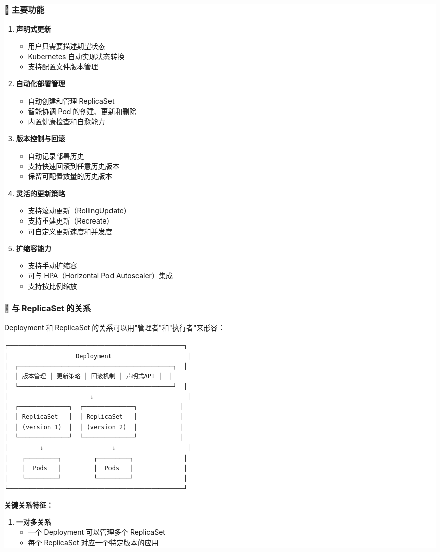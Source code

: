 ```yaml
```

### 🎯 主要功能

1. **声明式更新**
   - 用户只需要描述期望状态
   - Kubernetes 自动实现状态转换
   - 支持配置文件版本管理

2. **自动化部署管理**
   - 自动创建和管理 ReplicaSet
   - 智能协调 Pod 的创建、更新和删除
   - 内置健康检查和自愈能力

3. **版本控制与回滚**
   - 自动记录部署历史
   - 支持快速回滚到任意历史版本
   - 保留可配置数量的历史版本

4. **灵活的更新策略**
   - 支持滚动更新（RollingUpdate）
   - 支持重建更新（Recreate）
   - 可自定义更新速度和并发度

5. **扩缩容能力**
   - 支持手动扩缩容
   - 可与 HPA（Horizontal Pod Autoscaler）集成
   - 支持按比例缩放

### 🔗 与 ReplicaSet 的关系

Deployment 和 ReplicaSet 的关系可以用"管理者"和"执行者"来形容：

```
┌─────────────────────────────────────────────────┐
│                   Deployment                     │
│  ┌───────────────────────────────────────────┐  │
│  │ 版本管理 │ 更新策略 │ 回滚机制 │ 声明式API │  │
│  └───────────────────────────────────────────┘  │
│                       ↓                          │
│  ┌──────────────┐  ┌──────────────┐            │
│  │ ReplicaSet   │  │ ReplicaSet   │            │
│  │ (version 1)  │  │ (version 2)  │            │
│  └──────────────┘  └──────────────┘            │
│         ↓                   ↓                    │
│    ┌─────────┐         ┌─────────┐              │
│    │  Pods   │         │  Pods   │              │
│    └─────────┘         └─────────┘              │
└─────────────────────────────────────────────────┘
```

**关键关系特征：**

1. **一对多关系**
   - 一个 Deployment 可以管理多个 ReplicaSet
   - 每个 ReplicaSet 对应一个特定版本的应用
